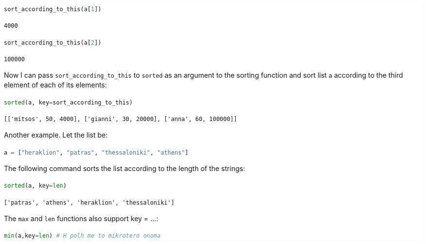 
```python
sort_according_to_this(a[1])
```




    4000




```python
sort_according_to_this(a[2])
```




    100000




Now I can pass `sort_according_to_this` to `sorted` as an argument to the sorting function and sort list `a` according to the third element of each of its elements:



```python
sorted(a, key=sort_according_to_this)
```




    [['mitsos', 50, 4000], ['gianni', 30, 20000], ['anna', 60, 100000]]




Another example. Let the list be:



```python
a = ["heraklion", "patras", "thessaloniki", "athens"]
```


The following command sorts the list according to the length of the strings:



```python
sorted(a, key=len)
```




    ['patras', 'athens', 'heraklion', 'thessaloniki']




The `max` and `len` functions also support key = ...:



```python
min(a,key=len) # H polh me to mikrotero onoma
```
